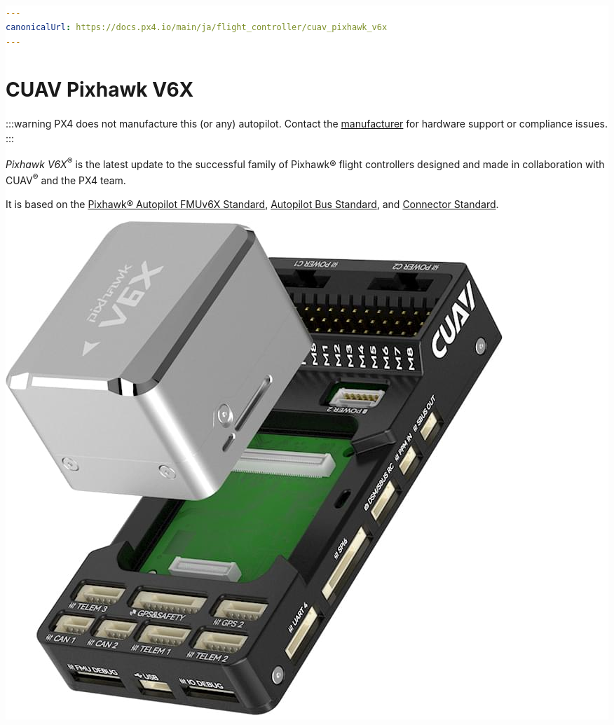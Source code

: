 ```yaml
---
canonicalUrl: https://docs.px4.io/main/ja/flight_controller/cuav_pixhawk_v6x
---
```


# CUAV Pixhawk V6X

:::warning
PX4 does not manufacture this (or any) autopilot. Contact the [manufacturer](https://store.cuav.net/) for hardware support or compliance issues.
:::

_Pixhawk V6X_<sup>&reg;</sup> is the latest update to the successful family of Pixhawk® flight controllers designed and made in collaboration with CUAV<sup>&reg;</sup> and the PX4 team.

It is based on the [Pixhawk​​® Autopilot FMUv6X Standard](https://github.com/pixhawk/Pixhawk-Standards/blob/master/DS-012%20Pixhawk%20Autopilot%20v6X%20Standard.pdf), [Autopilot Bus Standard](https://github.com/pixhawk/Pixhawk-Standards/blob/master/DS-010%20Pixhawk%20Autopilot%20Bus%20Standard.pdf), and [Connector Standard](https://github.com/pixhawk/Pixhawk-Standards/blob/master/DS-009%20Pixhawk%20Connector%20Standard.pdf).

![Pixhawk V6X](../../assets/flight_controller/cuav_pixhawk_v6x/pixhawk_v6x.jpg)
